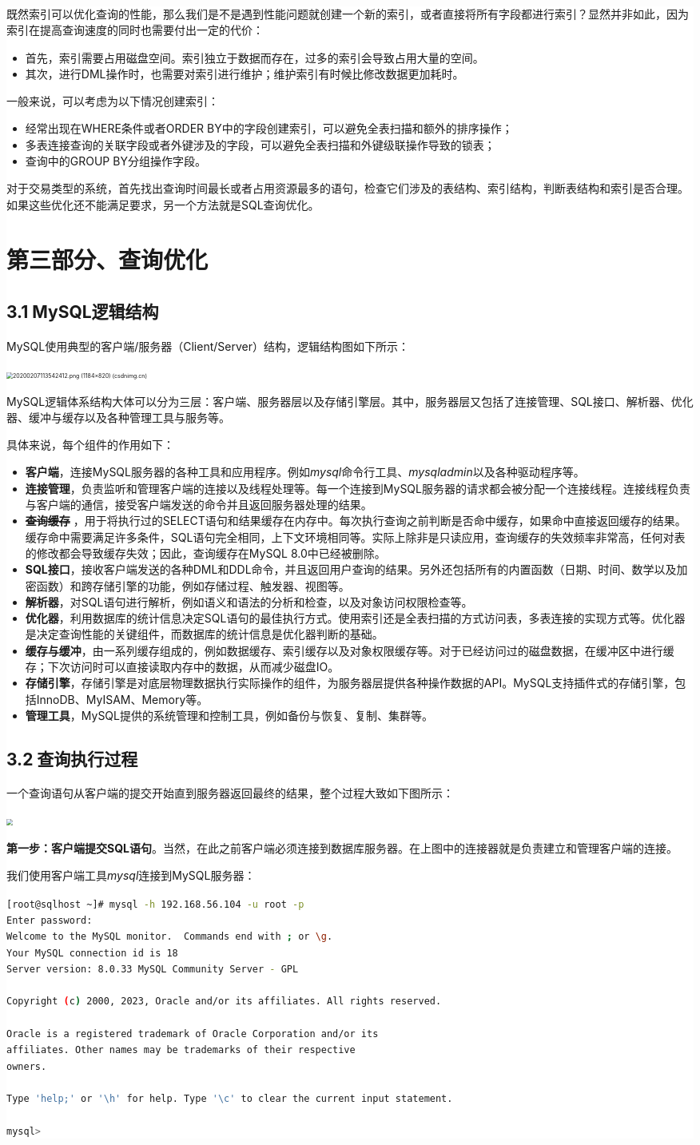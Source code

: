 既然索引可以优化查询的性能，那么我们是不是遇到性能问题就创建一个新的索引，或者直接将所有字段都进行索引？显然并非如此，因为索引在提高查询速度的同时也需要付出一定的代价：

- 首先，索引需要占用磁盘空间。索引独立于数据而存在，过多的索引会导致占用大量的空间。
- 其次，进行DML操作时，也需要对索引进行维护；维护索引有时候比修改数据更加耗时。

一般来说，可以考虑为以下情况创建索引：

 - 经常出现在WHERE条件或者ORDER BY中的字段创建索引，可以避免全表扫描和额外的排序操作；
 - 多表连接查询的关联字段或者外键涉及的字段，可以避免全表扫描和外键级联操作导致的锁表；
 - 查询中的GROUP BY分组操作字段。

对于交易类型的系统，首先找出查询时间最长或者占用资源最多的语句，检查它们涉及的表结构、索引结构，判断表结构和索引是否合理。如果这些优化还不能满足要求，另一个方法就是SQL查询优化。 

# 第三部分、查询优化

## 3.1 MySQL逻辑结构

MySQL使用典型的客户端/服务器（Client/Server）结构，逻辑结构图如下所示：

<img src="https://img-blog.csdnimg.cn/20200207113542412.png" alt="20200207113542412.png (1184×820) (csdnimg.cn)" style="zoom: 50%;" />

MySQL逻辑体系结构大体可以分为三层：客户端、服务器层以及存储引擎层。其中，服务器层又包括了连接管理、SQL接口、解析器、优化器、缓冲与缓存以及各种管理工具与服务等。

具体来说，每个组件的作用如下：

- **客户端**，连接MySQL服务器的各种工具和应用程序。例如*mysql*命令行工具、*mysqladmin*以及各种驱动程序等。
- **连接管理**，负责监听和管理客户端的连接以及线程处理等。每一个连接到MySQL服务器的请求都会被分配一个连接线程。连接线程负责与客户端的通信，接受客户端发送的命令并且返回服务器处理的结果。
- **~~查询缓存~~** ，用于将执行过的SELECT语句和结果缓存在内存中。每次执行查询之前判断是否命中缓存，如果命中直接返回缓存的结果。缓存命中需要满足许多条件，SQL语句完全相同，上下文环境相同等。实际上除非是只读应用，查询缓存的失效频率非常高，任何对表的修改都会导致缓存失效；因此，查询缓存在MySQL 8.0中已经被删除。
- **SQL接口**，接收客户端发送的各种DML和DDL命令，并且返回用户查询的结果。另外还包括所有的内置函数（日期、时间、数学以及加密函数）和跨存储引擎的功能，例如存储过程、触发器、视图等。
- **解析器**，对SQL语句进行解析，例如语义和语法的分析和检查，以及对象访问权限检查等。
- **优化器**，利用数据库的统计信息决定SQL语句的最佳执行方式。使用索引还是全表扫描的方式访问表，多表连接的实现方式等。优化器是决定查询性能的关键组件，而数据库的统计信息是优化器判断的基础。
- **缓存与缓冲**，由一系列缓存组成的，例如数据缓存、索引缓存以及对象权限缓存等。对于已经访问过的磁盘数据，在缓冲区中进行缓存；下次访问时可以直接读取内存中的数据，从而减少磁盘IO。
- **存储引擎**，存储引擎是对底层物理数据执行实际操作的组件，为服务器层提供各种操作数据的API。MySQL支持插件式的存储引擎，包括InnoDB、MyISAM、Memory等。
- **管理工具**，MySQL提供的系统管理和控制工具，例如备份与恢复、复制、集群等。

## 3.2 查询执行过程

一个查询语句从客户端的提交开始直到服务器返回最终的结果，整个过程大致如下图所示：

<img src="https://img-blog.csdnimg.cn/20191022173838222.png" style="zoom:50%;" />

**第一步：客户端提交SQL语句**。当然，在此之前客户端必须连接到数据库服务器。在上图中的连接器就是负责建立和管理客户端的连接。

我们使用客户端工具*mysql*连接到MySQL服务器：

```bash
[root@sqlhost ~]# mysql -h 192.168.56.104 -u root -p
Enter password: 
Welcome to the MySQL monitor.  Commands end with ; or \g.
Your MySQL connection id is 18
Server version: 8.0.33 MySQL Community Server - GPL

Copyright (c) 2000, 2023, Oracle and/or its affiliates. All rights reserved.

Oracle is a registered trademark of Oracle Corporation and/or its
affiliates. Other names may be trademarks of their respective
owners.

Type 'help;' or '\h' for help. Type '\c' to clear the current input statement.

mysql> 
```
